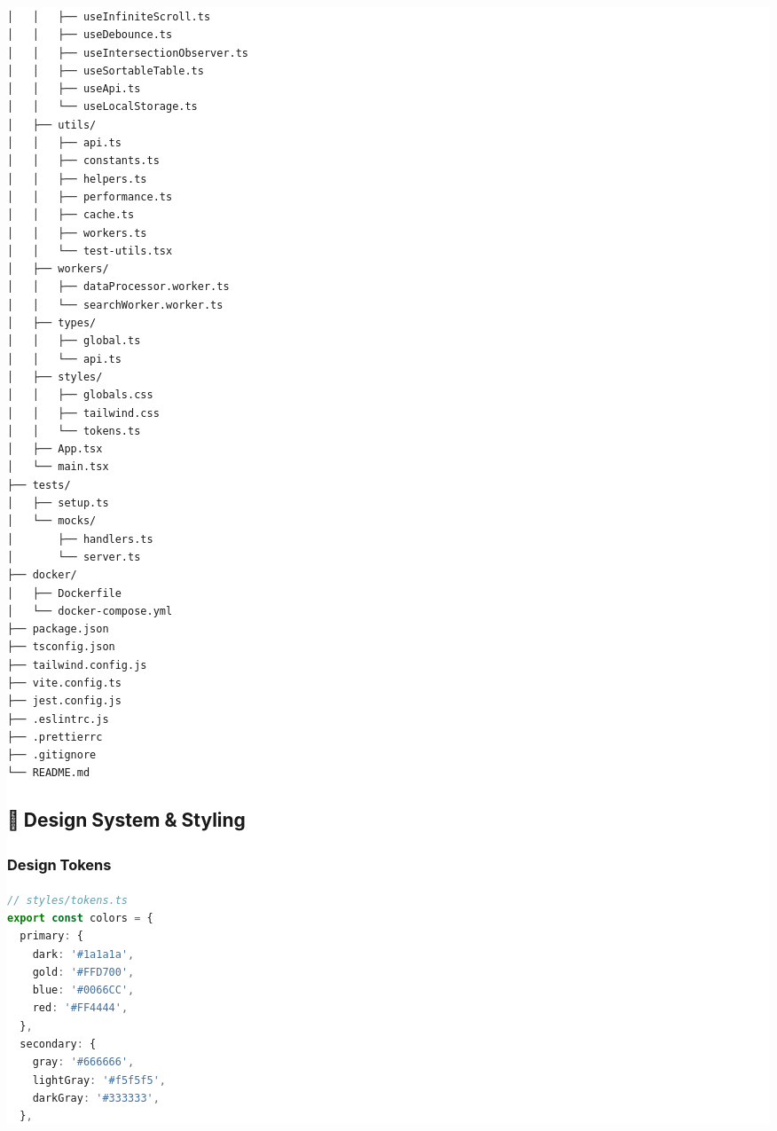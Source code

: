 ```
│   │   ├── useInfiniteScroll.ts
│   │   ├── useDebounce.ts
│   │   ├── useIntersectionObserver.ts
│   │   ├── useSortableTable.ts
│   │   ├── useApi.ts
│   │   └── useLocalStorage.ts
│   ├── utils/
│   │   ├── api.ts
│   │   ├── constants.ts
│   │   ├── helpers.ts
│   │   ├── performance.ts
│   │   ├── cache.ts
│   │   ├── workers.ts
│   │   └── test-utils.tsx
│   ├── workers/
│   │   ├── dataProcessor.worker.ts
│   │   └── searchWorker.worker.ts
│   ├── types/
│   │   ├── global.ts
│   │   └── api.ts
│   ├── styles/
│   │   ├── globals.css
│   │   ├── tailwind.css
│   │   └── tokens.ts
│   ├── App.tsx
│   └── main.tsx
├── tests/
│   ├── setup.ts
│   └── mocks/
│       ├── handlers.ts
│       └── server.ts
├── docker/
│   ├── Dockerfile
│   └── docker-compose.yml
├── package.json
├── tsconfig.json
├── tailwind.config.js
├── vite.config.ts
├── jest.config.js
├── .eslintrc.js
├── .prettierrc
├── .gitignore
└── README.md
```

## 🎨 Design System & Styling

### Design Tokens

```typescript
// styles/tokens.ts
export const colors = {
  primary: {
    dark: '#1a1a1a',
    gold: '#FFD700',
    blue: '#0066CC',
    red: '#FF4444',
  },
  secondary: {
    gray: '#666666',
    lightGray: '#f5f5f5',
    darkGray: '#333333',
  },
```